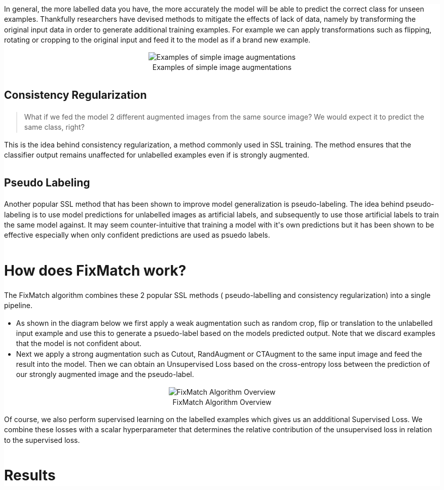 In general, the more labelled data you have, the more accurately the model will be able to predict the correct class for unseen examples. Thankfully researchers have devised methods to mitigate the effects of lack of data, namely by transforming the original input data in order to generate additional training examples. For example we can apply transformations such as flipping, rotating or cropping to the original input and feed it to the model as if a brand new example.

<figure style="display:block;text-align:center;">
  <img src="/fixmatch/augmentations.svg" alt="Examples of simple image augmentations" style="width:25%">
  <figcaption>Examples of simple image augmentations</figcaption>
</figure>

## Consistency Regularization

> What if we fed the model 2 different augmented images from the same source image? We would expect it to predict the same class, right?

This is the idea behind consistency regularization, a method commonly used in SSL training. The method ensures that the classifier output remains unaffected for unlabelled examples even if is strongly augmented. 

## Pseudo Labeling

Another popular SSL method that has been shown to improve model generalization is pseudo-labeling. The idea behind pseudo-labeling is to use model predictions for unlabelled images as artificial labels, and subsequently to use those artificial labels to train the same model against. It may seem counter-intuitive that training a model with it's own predictions but it has been shown to be effective especially when only confident predictions are used as psuedo labels.

# How does FixMatch work?

The FixMatch algorithm combines these 2 popular SSL methods ( pseudo-labelling and consistency regularization) into a single pipeline. 

* As shown in the diagram below we first apply a weak augmentation such as random crop, flip or translation to the unlabelled input example and use this to generate a psuedo-label based on the models predicted output. Note that we discard examples that the model is not confident about.
* Next we apply a strong augmentation such as Cutout, RandAugment or CTAugment to the same input image and feed the result into the model. Then we can obtain an Unsupervised Loss based on the cross-entropy loss between the prediction of our strongly augmented image and the pseudo-label.

<figure style="display:block;text-align:center;">
  <img src="/fixmatch/fixmatch1.png" alt="FixMatch Algorithm Overview" style="width:80%">
  <figcaption>FixMatch Algorithm Overview</figcaption>
</figure>

Of course, we also perform supervised learning on the labelled examples which gives us an addditional Supervised Loss. We combine these losses with a scalar hyperparameter that determines the relative contribution of the unsupervised loss in relation to the supervised loss.

# Results

